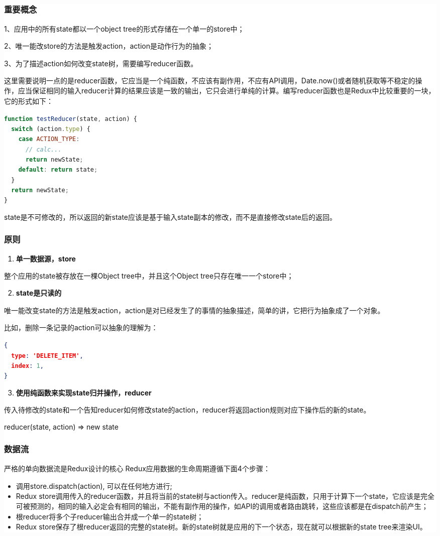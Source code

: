 ### 重要概念

1、应用中的所有state都以一个object tree的形式存储在一个单一的store中；

2、唯一能改store的方法是触发action，action是动作行为的抽象；

3、为了描述action如何改变state树，需要编写reducer函数。

这里需要说明一点的是reducer函数，它应当是一个纯函数，不应该有副作用，不应有API调用，Date.now()或者随机获取等不稳定的操作，应当保证相同的输入reducer计算的结果应该是一致的输出，它只会进行单纯的计算。编写reducer函数也是Redux中比较重要的一块，它的形式如下：

```js
function testReducer(state, action) {
  switch (action.type) {
    case ACTION_TYPE:
      // calc...
      return newState;
    default: return state;
  }
  return newState;
}
```
state是不可修改的，所以返回的新state应该是基于输入state副本的修改，而不是直接修改state后的返回。

### 原则
1. **单一数据源，store**

整个应用的state被存放在一棵Object tree中，并且这个Object tree只存在唯一一个store中；

2. **state是只读的**

唯一能改变state的方法是触发action，action是对已经发生了的事情的抽象描述，简单的讲，它把行为抽象成了一个对象。

比如，删除一条记录的action可以抽象的理解为：

```json
{
  type: 'DELETE_ITEM',
  index: 1,
}
```

3. **使用纯函数来实现state归并操作，reducer**

传入待修改的state和一个告知reducer如何修改state的action，reducer将返回action规则对应下操作后的新的state。

reducer(state, action) => new state

### 数据流
严格的单向数据流是Redux设计的核心
Redux应用数据的生命周期遵循下面4个步骤：

- 调用store.dispatch(action), 可以在任何地方进行;
- Redux store调用传入的reducer函数，并且将当前的state树与action传入。reducer是纯函数，只用于计算下一个state，它应该是完全可被预测的，相同的输入必定会有相同的输出，不能有副作用的操作，如API的调用或者路由跳转，这些应该都是在dispatch前产生；
- 根reducer将多个子reducer输出合并成一个单一的state树；
- Redux store保存了根reducer返回的完整的state树。新的state树就是应用的下一个状态，现在就可以根据新的state tree来渲染UI。
